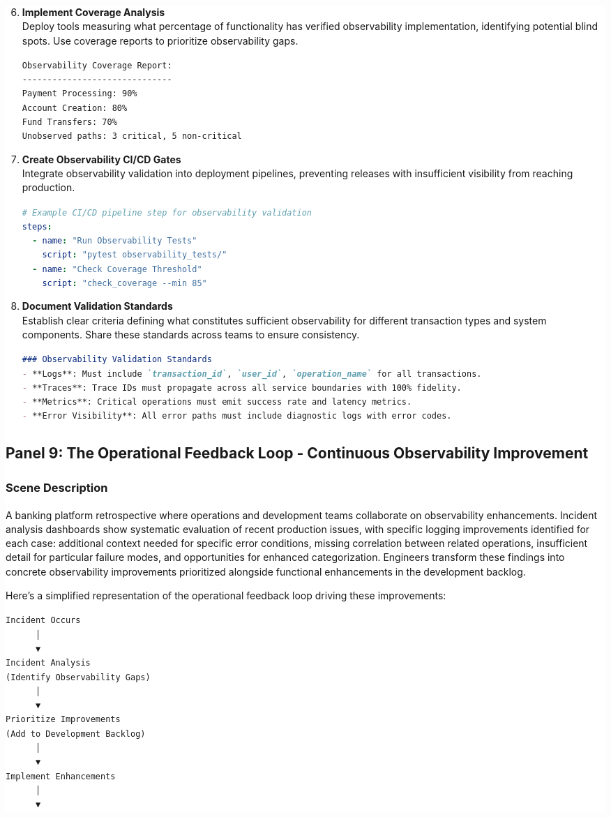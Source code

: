 6. **Implement Coverage Analysis**\
   Deploy tools measuring what percentage of functionality has verified observability implementation, identifying potential blind spots. Use coverage reports to prioritize observability gaps.

   ```
   Observability Coverage Report:
   ------------------------------
   Payment Processing: 90%
   Account Creation: 80%
   Fund Transfers: 70%
   Unobserved paths: 3 critical, 5 non-critical
   ```

7. **Create Observability CI/CD Gates**\
   Integrate observability validation into deployment pipelines, preventing releases with insufficient visibility from reaching production.

   ```yaml
   # Example CI/CD pipeline step for observability validation
   steps:
     - name: "Run Observability Tests"
       script: "pytest observability_tests/"
     - name: "Check Coverage Threshold"
       script: "check_coverage --min 85"
   ```

8. **Document Validation Standards**\
   Establish clear criteria defining what constitutes sufficient observability for different transaction types and system components. Share these standards across teams to ensure consistency.

   ```markdown
   ### Observability Validation Standards
   - **Logs**: Must include `transaction_id`, `user_id`, `operation_name` for all transactions.
   - **Traces**: Trace IDs must propagate across all service boundaries with 100% fidelity.
   - **Metrics**: Critical operations must emit success rate and latency metrics.
   - **Error Visibility**: All error paths must include diagnostic logs with error codes.
   ```

## Panel 9: The Operational Feedback Loop - Continuous Observability Improvement

### Scene Description

A banking platform retrospective where operations and development teams collaborate on observability enhancements. Incident analysis dashboards show systematic evaluation of recent production issues, with specific logging improvements identified for each case: additional context needed for specific error conditions, missing correlation between related operations, insufficient detail for particular failure modes, and opportunities for enhanced categorization. Engineers transform these findings into concrete observability improvements prioritized alongside functional enhancements in the development backlog.

Here’s a simplified representation of the operational feedback loop driving these improvements:

```
Incident Occurs
      │
      ▼
Incident Analysis
(Identify Observability Gaps)
      │
      ▼
Prioritize Improvements
(Add to Development Backlog)
      │
      ▼
Implement Enhancements
      │
      ▼
```